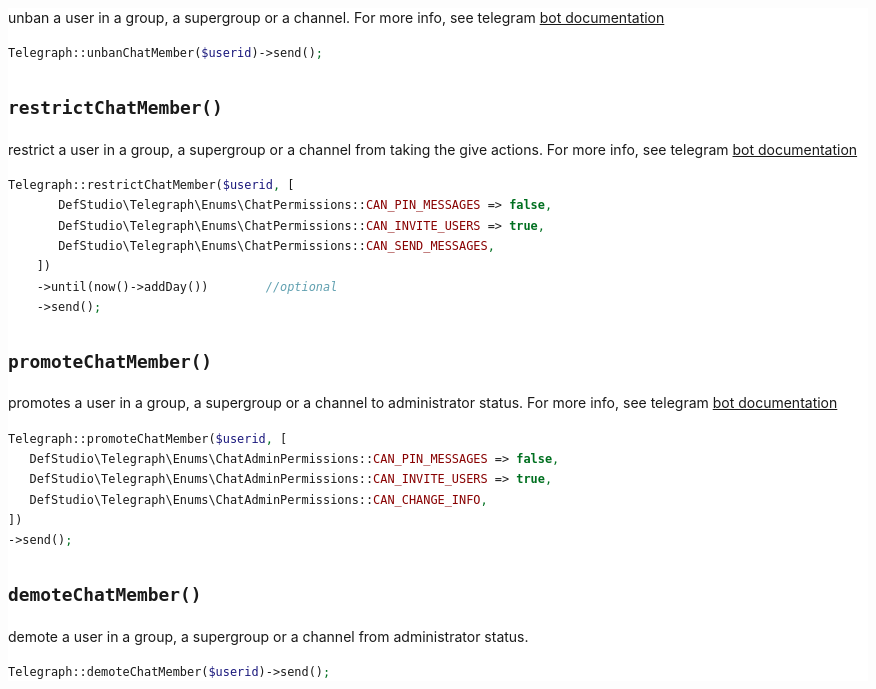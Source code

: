 unban a user in a group, a supergroup or a channel. For more info, see telegram [bot documentation](https://core.telegram.org/bots/api#unbanchatmember)

```php
Telegraph::unbanChatMember($userid)->send();
```

## `restrictChatMember()`

restrict a user in a group, a supergroup or a channel from taking the give actions. For more info, see telegram [bot documentation](https://core.telegram.org/bots/api#restrictchatmember)

```php
Telegraph::restrictChatMember($userid, [
       DefStudio\Telegraph\Enums\ChatPermissions::CAN_PIN_MESSAGES => false,
       DefStudio\Telegraph\Enums\ChatPermissions::CAN_INVITE_USERS => true,
       DefStudio\Telegraph\Enums\ChatPermissions::CAN_SEND_MESSAGES,
    ])
    ->until(now()->addDay())        //optional
    ->send();
```

## `promoteChatMember()`

promotes a user in a group, a supergroup or a channel to administrator status. For more info, see telegram [bot documentation](https://core.telegram.org/bots/api#promotechatmember)

```php
Telegraph::promoteChatMember($userid, [
   DefStudio\Telegraph\Enums\ChatAdminPermissions::CAN_PIN_MESSAGES => false,
   DefStudio\Telegraph\Enums\ChatAdminPermissions::CAN_INVITE_USERS => true,
   DefStudio\Telegraph\Enums\ChatAdminPermissions::CAN_CHANGE_INFO,
])
->send();
```

## `demoteChatMember()`

demote a user in a group, a supergroup or a channel from administrator status.

```php
Telegraph::demoteChatMember($userid)->send();
```
